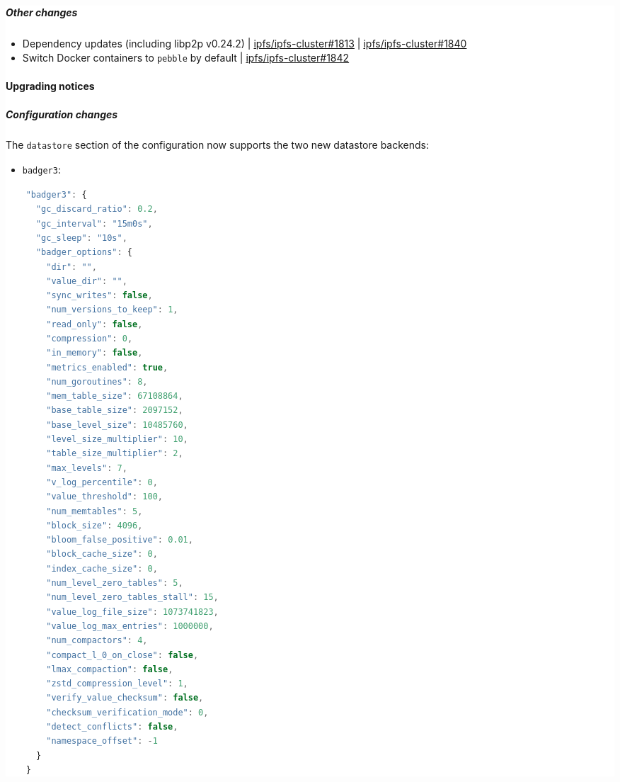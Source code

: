 ##### Other changes

* Dependency updates (including libp2p v0.24.2) | [ipfs/ipfs-cluster#1813](https://github.com/ipfs/ipfs-cluster/issues/1813) | [ipfs/ipfs-cluster#1840](https://github.com/ipfs/ipfs-cluster/issues/1840)
* Switch Docker containers to `pebble` by default | [ipfs/ipfs-cluster#1842](https://github.com/ipfs/ipfs-cluster/issues/1842)

#### Upgrading notices

##### Configuration changes

The `datastore` section of the configuration now supports the two new datastore backends:

  * `badger3`:

```js
    "badger3": {
      "gc_discard_ratio": 0.2,
      "gc_interval": "15m0s",
      "gc_sleep": "10s",
      "badger_options": {
        "dir": "",
        "value_dir": "",
        "sync_writes": false,
        "num_versions_to_keep": 1,
        "read_only": false,
        "compression": 0,
        "in_memory": false,
        "metrics_enabled": true,
        "num_goroutines": 8,
        "mem_table_size": 67108864,
        "base_table_size": 2097152,
        "base_level_size": 10485760,
        "level_size_multiplier": 10,
        "table_size_multiplier": 2,
        "max_levels": 7,
        "v_log_percentile": 0,
        "value_threshold": 100,
        "num_memtables": 5,
        "block_size": 4096,
        "bloom_false_positive": 0.01,
        "block_cache_size": 0,
        "index_cache_size": 0,
        "num_level_zero_tables": 5,
        "num_level_zero_tables_stall": 15,
        "value_log_file_size": 1073741823,
        "value_log_max_entries": 1000000,
        "num_compactors": 4,
        "compact_l_0_on_close": false,
        "lmax_compaction": false,
        "zstd_compression_level": 1,
        "verify_value_checksum": false,
        "checksum_verification_mode": 0,
        "detect_conflicts": false,
        "namespace_offset": -1
      }
    }
```
